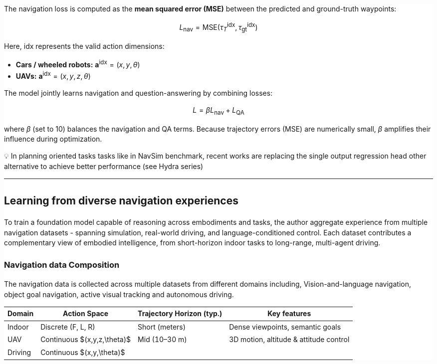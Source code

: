 The navigation loss is computed as the **mean squared error (MSE)** between the predicted and ground-truth waypoints:

$$
L_{\text{nav}} = \mathrm{MSE}(\tau_T^{\text{idx}}, \tau_{\text{gt}}^{\text{idx}})
$$

Here, $\text{idx}$ represents the valid action dimensions:

- **Cars / wheeled robots:** $\mathbf{a}^{\text{idx}} = (x, y, \theta)$
- **UAVs:** $\mathbf{a}^{\text{idx}} = (x, y, z, \theta)$

The model jointly learns navigation and question-answering by combining losses:

$$
L = \beta L_{\text{nav}} + L_{\text{QA}}
$$

where $\beta$ (set to 10) balances the navigation and QA terms.
Because trajectory errors (MSE) are numerically small, $\beta$ amplifies their influence during optimization.

<div class="alert alert-info" role="alert">
  💡 In planning oriented tasks tasks like in NavSim benchmark, recent works are replacing the single output regression head other alternative to achieve better performance (see Hydra series)
</div>

---

## Learning from diverse navigation experiences

To train a foundation model capable of reasoning across embodiments and tasks, the author aggregate experience from multiple navigation datasets - spanning simulation, real-world driving, and language-conditioned control. Each dataset contributes a complementary view of embodied intelligence, from short-horizon indoor tasks to long-range, multi-agent driving.

### Navigation data Composition

The navigation data is collected across multiple datasets from different domains including, Vision-and-language navigation, object goal navigation, active visual tracking and autonomous driving.

<div class="table-responsive">
<table class="table table-bordered table-sm align-middle">
  <thead>
    <tr>
      <th>Domain</th>
      <th>Action Space</th>
      <th>Trajectory Horizon (typ.)</th>
      <th>Key features</th>
    </tr>
  </thead>
  <tbody>
    <tr>
      <td>Indoor</td>
      <td>Discrete (F, L, R)</td>
      <td>Short (meters)</td>
      <td>Dense viewpoints, semantic goals</td>
    </tr>
    <tr>
      <td>UAV</td>
      <td>Continuous $(x,y,z,\theta)$</td>
      <td>Mid (10–30&nbsp;m)</td>
      <td>3D motion, altitude & attitude control</td>
    </tr>
    <tr>
      <td>Driving</td>
      <td>Continuous $(x,y,\theta)$</td>